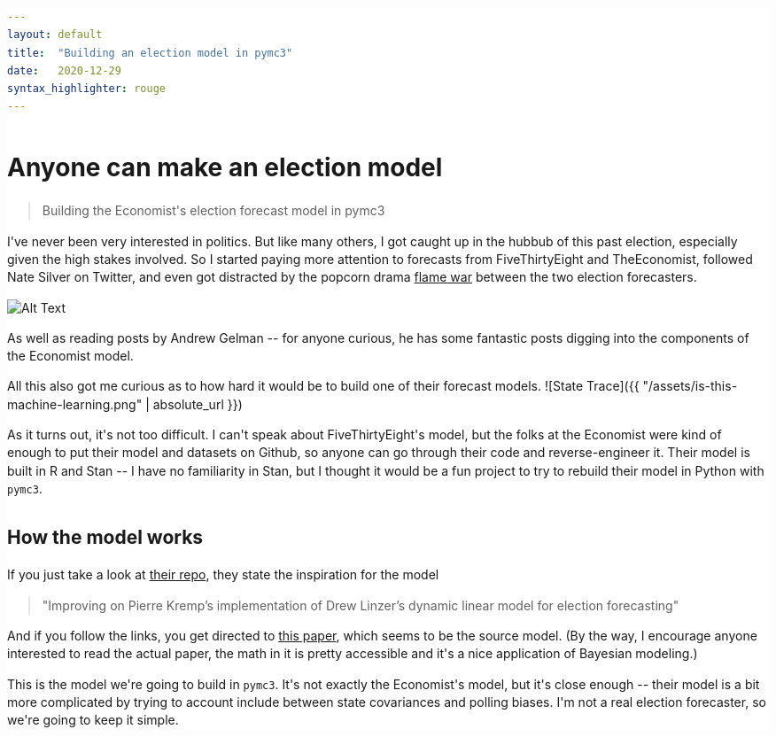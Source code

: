 ```yaml
---
layout: default
title:  "Building an election model in pymc3"
date:   2020-12-29
syntax_highlighter: rouge
---
```

<script type="text/javascript"
    src="http://cdn.mathjax.org/mathjax/latest/MathJax.js?config=TeX-AMS-MML_HTMLorMML">
</script>


# Anyone can make an election model

> Building the Economist's election forecast model in pymc3

I've never been very interested in politics. But like many others, I got caught up in the hubbub of this past election, especially given the high stakes involved. So I started paying more attention to forecasts from FiveThirtyEight and TheEconomist, followed Nate Silver on Twitter, and even got distracted by the popcorn drama [flame war](https://nymag.com/intelligencer/2020/10/nate-silver-and-g-elliott-morris-are-fighting-on-twitter.html) between the two election forecasters.

![Alt Text](https://media.giphy.com/media/12aW6JtfvUdcdO/giphy.gif)

As well as reading posts by Andrew Gelman -- for anyone curious, he has some fantastic posts digging into the components of the Economist model.

All this also got me curious as to how hard it would be to build one of their forecast models.
![State Trace]({{ "/assets/is-this-machine-learning.png" | absolute_url }})

As it turns out, it's not too difficult. I can't speak about FiveThirtyEight's model, but the folks at the Economist were kind of enough to put their model and datasets on Github, so anyone can go through their code and reverse-engineer it. Their model is built in R and Stan -- I have no familiarity in Stan, but I thought it would be a fun project to try to rebuild their model in Python with `pymc3`.

## How the model works

If you just take a look at [their repo](https://github.com/TheEconomist/us-potus-model), they state the inspiration for the model
> "Improving on Pierre Kremp’s implementation of Drew Linzer’s dynamic linear model for election forecasting"

And if you follow the links, you get directed to [this paper](https://votamatic.org/wp-content/uploads/2013/07/Linzer-JASA13.pdf), which seems to be the source model. (By the way, I encourage anyone interested to read the actual paper, the math in it is pretty accessible and it's a nice application of Bayesian modeling.)

This is the model we're going to build in `pymc3`. It's not exactly the Economist's model, but it's close enough -- their model is a bit more complicated by trying to account include between state covariances and polling biases. I'm not a real election forecaster, so we're going to keep it simple.
